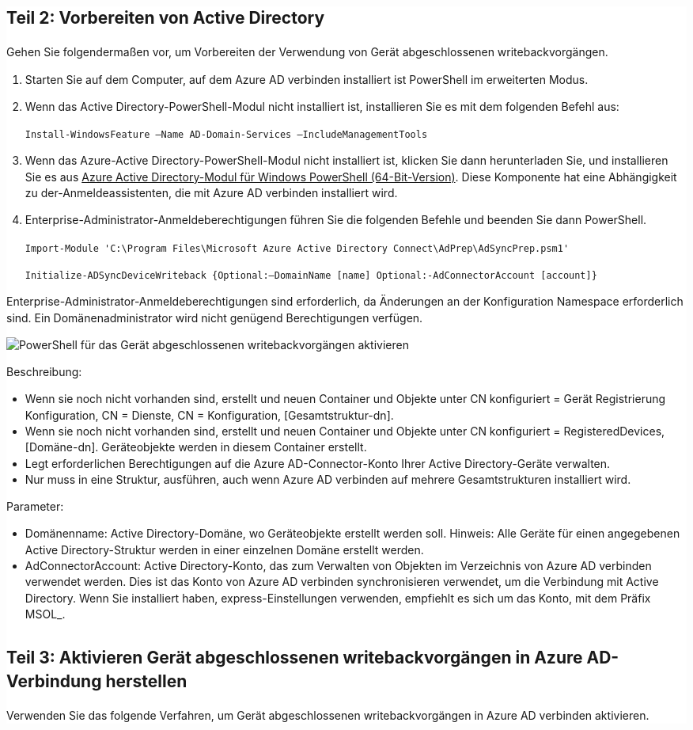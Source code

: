 ## <a name="part-2-prepare-active-directory"></a>Teil 2: Vorbereiten von Active Directory
Gehen Sie folgendermaßen vor, um Vorbereiten der Verwendung von Gerät abgeschlossenen writebackvorgängen.

1.  Starten Sie auf dem Computer, auf dem Azure AD verbinden installiert ist PowerShell im erweiterten Modus.

2.  Wenn das Active Directory-PowerShell-Modul nicht installiert ist, installieren Sie es mit dem folgenden Befehl aus:

    `Install-WindowsFeature –Name AD-Domain-Services –IncludeManagementTools`

3. Wenn das Azure-Active Directory-PowerShell-Modul nicht installiert ist, klicken Sie dann herunterladen Sie, und installieren Sie es aus [Azure Active Directory-Modul für Windows PowerShell (64-Bit-Version)](http://go.microsoft.com/fwlink/p/?linkid=236297). Diese Komponente hat eine Abhängigkeit zu der-Anmeldeassistenten, die mit Azure AD verbinden installiert wird.

4.  Enterprise-Administrator-Anmeldeberechtigungen führen Sie die folgenden Befehle und beenden Sie dann PowerShell.

    `Import-Module 'C:\Program Files\Microsoft Azure Active Directory Connect\AdPrep\AdSyncPrep.psm1'`

    `Initialize-ADSyncDeviceWriteback {Optional:–DomainName [name] Optional:-AdConnectorAccount [account]}`

Enterprise-Administrator-Anmeldeberechtigungen sind erforderlich, da Änderungen an der Konfiguration Namespace erforderlich sind. Ein Domänenadministrator wird nicht genügend Berechtigungen verfügen.

![PowerShell für das Gerät abgeschlossenen writebackvorgängen aktivieren](./media/active-directory-aadconnect-feature-device-writeback/powershell.png)

Beschreibung:

- Wenn sie noch nicht vorhanden sind, erstellt und neuen Container und Objekte unter CN konfiguriert = Gerät Registrierung Konfiguration, CN = Dienste, CN = Konfiguration, [Gesamtstruktur-dn].
- Wenn sie noch nicht vorhanden sind, erstellt und neuen Container und Objekte unter CN konfiguriert = RegisteredDevices, [Domäne-dn]. Geräteobjekte werden in diesem Container erstellt.
- Legt erforderlichen Berechtigungen auf die Azure AD-Connector-Konto Ihrer Active Directory-Geräte verwalten.
- Nur muss in eine Struktur, ausführen, auch wenn Azure AD verbinden auf mehrere Gesamtstrukturen installiert wird.

Parameter:

- Domänenname: Active Directory-Domäne, wo Geräteobjekte erstellt werden soll. Hinweis: Alle Geräte für einen angegebenen Active Directory-Struktur werden in einer einzelnen Domäne erstellt werden.
- AdConnectorAccount: Active Directory-Konto, das zum Verwalten von Objekten im Verzeichnis von Azure AD verbinden verwendet werden. Dies ist das Konto von Azure AD verbinden synchronisieren verwendet, um die Verbindung mit Active Directory. Wenn Sie installiert haben, express-Einstellungen verwenden, empfiehlt es sich um das Konto, mit dem Präfix MSOL_.

## <a name="part-3-enable-device-writeback-in-azure-ad-connect"></a>Teil 3: Aktivieren Gerät abgeschlossenen writebackvorgängen in Azure AD-Verbindung herstellen
Verwenden Sie das folgende Verfahren, um Gerät abgeschlossenen writebackvorgängen in Azure AD verbinden aktivieren.
